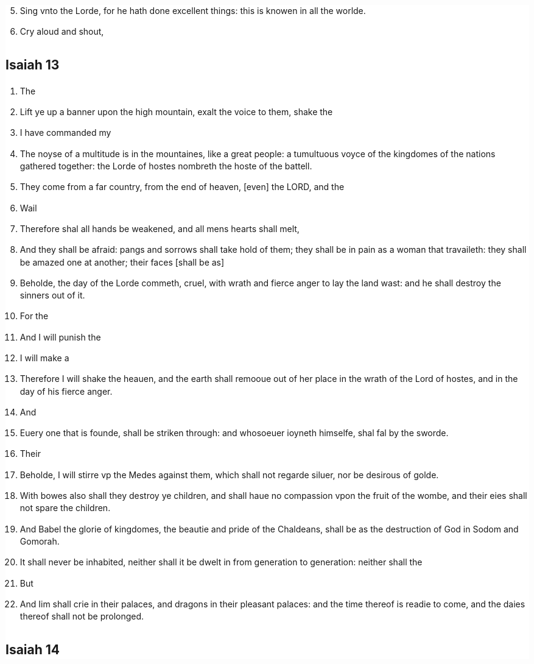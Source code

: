 5. Sing vnto the Lorde, for he hath done excellent things: this is knowen in all the worlde.

6. Cry aloud and shout, 

## Isaiah 13

1. The 

2. Lift ye up a banner upon the high mountain, exalt the voice to them, shake the 

3. I have commanded my 

4. The noyse of a multitude is in the mountaines, like a great people: a tumultuous voyce of the kingdomes of the nations gathered together: the Lorde of hostes nombreth the hoste of the battell.

5. They come from a far country, from the end of heaven, [even] the LORD, and the 

6. Wail 

7. Therefore shal all hands be weakened, and all mens hearts shall melt,

8. And they shall be afraid: pangs and sorrows shall take hold of them; they shall be in pain as a woman that travaileth: they shall be amazed one at another; their faces [shall be as] 

9. Beholde, the day of the Lorde commeth, cruel, with wrath and fierce anger to lay the land wast: and he shall destroy the sinners out of it.

10. For the 

11. And I will punish the 

12. I will make a 

13. Therefore I will shake the heauen, and the earth shall remooue out of her place in the wrath of the Lord of hostes, and in the day of his fierce anger.

14. And 

15. Euery one that is founde, shall be striken through: and whosoeuer ioyneth himselfe, shal fal by the sworde.

16. Their 

17. Beholde, I will stirre vp the Medes against them, which shall not regarde siluer, nor be desirous of golde.

18. With bowes also shall they destroy ye children, and shall haue no compassion vpon the fruit of the wombe, and their eies shall not spare the children.

19. And Babel the glorie of kingdomes, the beautie and pride of the Chaldeans, shall be as the destruction of God in Sodom and Gomorah.

20. It shall never be inhabited, neither shall it be dwelt in from generation to generation: neither shall the 

21. But 

22. And Iim shall crie in their palaces, and dragons in their pleasant palaces: and the time thereof is readie to come, and the daies thereof shall not be prolonged.

## Isaiah 14
